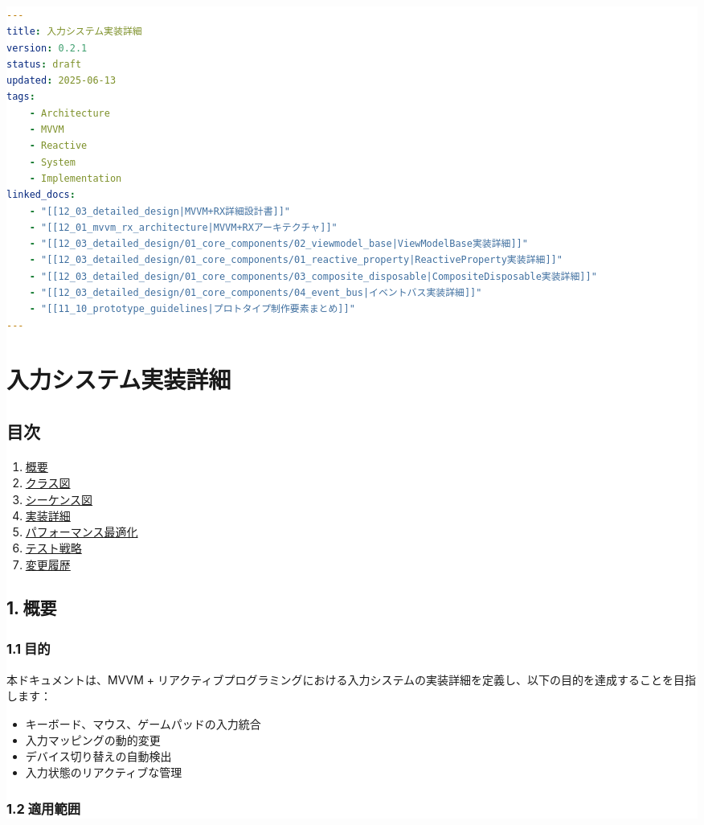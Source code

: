 ```yaml
---
title: 入力システム実装詳細
version: 0.2.1
status: draft
updated: 2025-06-13
tags:
    - Architecture
    - MVVM
    - Reactive
    - System
    - Implementation
linked_docs:
    - "[[12_03_detailed_design|MVVM+RX詳細設計書]]"
    - "[[12_01_mvvm_rx_architecture|MVVM+RXアーキテクチャ]]"
    - "[[12_03_detailed_design/01_core_components/02_viewmodel_base|ViewModelBase実装詳細]]"
    - "[[12_03_detailed_design/01_core_components/01_reactive_property|ReactiveProperty実装詳細]]"
    - "[[12_03_detailed_design/01_core_components/03_composite_disposable|CompositeDisposable実装詳細]]"
    - "[[12_03_detailed_design/01_core_components/04_event_bus|イベントバス実装詳細]]"
    - "[[11_10_prototype_guidelines|プロトタイプ制作要素まとめ]]"
---
```


# 入力システム実装詳細

## 目次

1. [概要](#1-%E6%A6%82%E8%A6%81)
2. [クラス図](#2-%E3%82%AF%E3%83%A9%E3%82%B9%E5%9B%B3)
3. [シーケンス図](#3-%E3%82%B7%E3%83%BC%E3%82%B1%E3%83%B3%E3%82%B9%E5%9B%B3)
4. [実装詳細](#4-%E5%AE%9F%E8%A3%85%E8%A9%B3%E7%B4%B0)
5. [パフォーマンス最適化](#5-%E3%83%91%E3%83%95%E3%82%A9%E3%83%BC%E3%83%9E%E3%83%B3%E3%82%B9%E6%9C%80%E9%81%A9%E5%8C%96)
6. [テスト戦略](#6-%E3%83%86%E3%82%B9%E3%83%88%E6%88%A6%E7%95%A5)
7. [変更履歴](#7-%E5%A4%89%E6%9B%B4%E5%B1%A5%E6%AD%B4)

## 1. 概要

### 1.1 目的

本ドキュメントは、MVVM + リアクティブプログラミングにおける入力システムの実装詳細を定義し、以下の目的を達成することを目指します：

-   キーボード、マウス、ゲームパッドの入力統合
-   入力マッピングの動的変更
-   デバイス切り替えの自動検出
-   入力状態のリアクティブな管理

### 1.2 適用範囲
